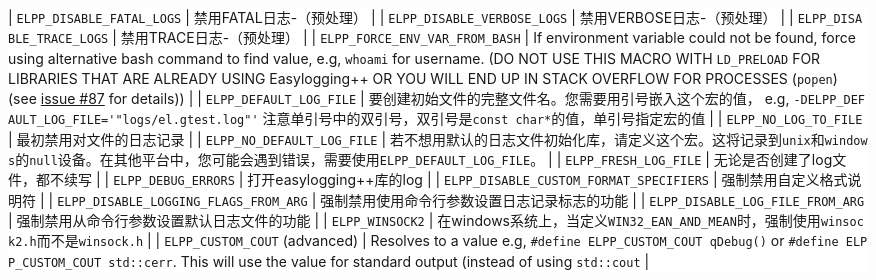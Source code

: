 | `ELPP_DISABLE_FATAL_LOGS`               | 禁用FATAL日志-（预处理）                                                                                                                                                                                                                                                                                                                                                       |
| `ELPP_DISABLE_VERBOSE_LOGS`             | 禁用VERBOSE日志-（预处理）                                                                                                                                                                                                                                                                                                                                                     |
| `ELPP_DISABLE_TRACE_LOGS`               | 禁用TRACE日志-（预处理）                                                                                                                                                                                                                                                                                                                                                       |
| `ELPP_FORCE_ENV_VAR_FROM_BASH`          | If environment variable could not be found, force using alternative bash command to find value, e.g, `whoami` for username. (DO NOT USE THIS MACRO WITH `LD_PRELOAD` FOR LIBRARIES THAT ARE ALREADY USING Easylogging++ OR YOU WILL END UP IN STACK OVERFLOW FOR PROCESSES (`popen`) (see [issue #87](https://github.com/abumq/easyloggingpp/issues/87) for details)) |
| `ELPP_DEFAULT_LOG_FILE`                 | 要创建初始文件的完整文件名。您需要用引号嵌入这个宏的值， e.g, `-DELPP_DEFAULT_LOG_FILE='"logs/el.gtest.log"'` 注意单引号中的双引号，双引号是`const char*`的值，单引号指定宏的值                                                                                                                                                                                                                                             |
| `ELPP_NO_LOG_TO_FILE`                   | 最初禁用对文件的日志记录                                                                                                                                                                                                                                                                                                                                                          |
| `ELPP_NO_DEFAULT_LOG_FILE`              | 若不想用默认的日志文件初始化库，请定义这个宏。这将记录到`unix`和`windows`的`null`设备。在其他平台中，您可能会遇到错误，需要使用`ELPP_DEFAULT_LOG_FILE`。                                                                                                                                                                                                                                                                    |
| `ELPP_FRESH_LOG_FILE`                   | 无论是否创建了log文件，都不续写                                                                                                                                                                                                                                                                                                                                                     |
| `ELPP_DEBUG_ERRORS`                     | 打开easylogging++库的log                                                                                                                                                                                                                                                                                                                                                  |
| `ELPP_DISABLE_CUSTOM_FORMAT_SPECIFIERS` | 强制禁用自定义格式说明符                                                                                                                                                                                                                                                                                                                                                          |
| `ELPP_DISABLE_LOGGING_FLAGS_FROM_ARG`   | 强制禁用使用命令行参数设置日志记录标志的功能                                                                                                                                                                                                                                                                                                                                                |
| `ELPP_DISABLE_LOG_FILE_FROM_ARG`        | 强制禁用从命令行参数设置默认日志文件的功能                                                                                                                                                                                                                                                                                                                                                 |
| `ELPP_WINSOCK2`                         | 在windows系统上，当定义`WIN32_EAN_AND_MEAN`时，强制使用`winsock2.h`而不是`winsock.h`                                                                                                                                                                                                                                                                                                   |
| `ELPP_CUSTOM_COUT` (advanced)           | Resolves to a value e.g, `#define ELPP_CUSTOM_COUT qDebug()` or `#define ELPP_CUSTOM_COUT std::cerr`. This will use the value for standard output (instead of using `std::cout`                                                                                                                                                                                       |